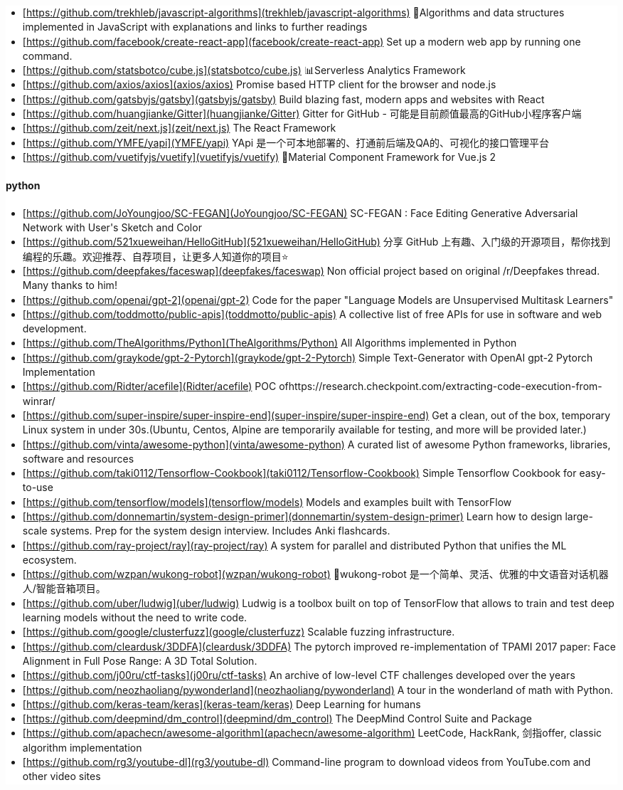 * [https://github.com/trekhleb/javascript-algorithms](trekhleb/javascript-algorithms) 📝Algorithms and data structures implemented in JavaScript with explanations and links to further readings
* [https://github.com/facebook/create-react-app](facebook/create-react-app) Set up a modern web app by running one command.
* [https://github.com/statsbotco/cube.js](statsbotco/cube.js) 📊Serverless Analytics Framework
* [https://github.com/axios/axios](axios/axios) Promise based HTTP client for the browser and node.js
* [https://github.com/gatsbyjs/gatsby](gatsbyjs/gatsby) Build blazing fast, modern apps and websites with React
* [https://github.com/huangjianke/Gitter](huangjianke/Gitter) Gitter for GitHub - 可能是目前颜值最高的GitHub小程序客户端
* [https://github.com/zeit/next.js](zeit/next.js) The React Framework
* [https://github.com/YMFE/yapi](YMFE/yapi) YApi 是一个可本地部署的、打通前后端及QA的、可视化的接口管理平台
* [https://github.com/vuetifyjs/vuetify](vuetifyjs/vuetify) 🐉Material Component Framework for Vue.js 2

#### python
* [https://github.com/JoYoungjoo/SC-FEGAN](JoYoungjoo/SC-FEGAN) SC-FEGAN : Face Editing Generative Adversarial Network with User's Sketch and Color
* [https://github.com/521xueweihan/HelloGitHub](521xueweihan/HelloGitHub) 分享 GitHub 上有趣、入门级的开源项目，帮你找到编程的乐趣。欢迎推荐、自荐项目，让更多人知道你的项目⭐️
* [https://github.com/deepfakes/faceswap](deepfakes/faceswap) Non official project based on original /r/Deepfakes thread. Many thanks to him!
* [https://github.com/openai/gpt-2](openai/gpt-2) Code for the paper "Language Models are Unsupervised Multitask Learners"
* [https://github.com/toddmotto/public-apis](toddmotto/public-apis) A collective list of free APIs for use in software and web development.
* [https://github.com/TheAlgorithms/Python](TheAlgorithms/Python) All Algorithms implemented in Python
* [https://github.com/graykode/gpt-2-Pytorch](graykode/gpt-2-Pytorch) Simple Text-Generator with OpenAI gpt-2 Pytorch Implementation
* [https://github.com/Ridter/acefile](Ridter/acefile) POC ofhttps://research.checkpoint.com/extracting-code-execution-from-winrar/
* [https://github.com/super-inspire/super-inspire-end](super-inspire/super-inspire-end) Get a clean, out of the box, temporary Linux system in under 30s.(Ubuntu, Centos, Alpine are temporarily available for testing, and more will be provided later.)
* [https://github.com/vinta/awesome-python](vinta/awesome-python) A curated list of awesome Python frameworks, libraries, software and resources
* [https://github.com/taki0112/Tensorflow-Cookbook](taki0112/Tensorflow-Cookbook) Simple Tensorflow Cookbook for easy-to-use
* [https://github.com/tensorflow/models](tensorflow/models) Models and examples built with TensorFlow
* [https://github.com/donnemartin/system-design-primer](donnemartin/system-design-primer) Learn how to design large-scale systems. Prep for the system design interview. Includes Anki flashcards.
* [https://github.com/ray-project/ray](ray-project/ray) A system for parallel and distributed Python that unifies the ML ecosystem.
* [https://github.com/wzpan/wukong-robot](wzpan/wukong-robot) 🤖wukong-robot 是一个简单、灵活、优雅的中文语音对话机器人/智能音箱项目。
* [https://github.com/uber/ludwig](uber/ludwig) Ludwig is a toolbox built on top of TensorFlow that allows to train and test deep learning models without the need to write code.
* [https://github.com/google/clusterfuzz](google/clusterfuzz) Scalable fuzzing infrastructure.
* [https://github.com/cleardusk/3DDFA](cleardusk/3DDFA) The pytorch improved re-implementation of TPAMI 2017 paper: Face Alignment in Full Pose Range: A 3D Total Solution.
* [https://github.com/j00ru/ctf-tasks](j00ru/ctf-tasks) An archive of low-level CTF challenges developed over the years
* [https://github.com/neozhaoliang/pywonderland](neozhaoliang/pywonderland) A tour in the wonderland of math with Python.
* [https://github.com/keras-team/keras](keras-team/keras) Deep Learning for humans
* [https://github.com/deepmind/dm_control](deepmind/dm_control) The DeepMind Control Suite and Package
* [https://github.com/apachecn/awesome-algorithm](apachecn/awesome-algorithm) LeetCode, HackRank, 剑指offer, classic algorithm implementation
* [https://github.com/rg3/youtube-dl](rg3/youtube-dl) Command-line program to download videos from YouTube.com and other video sites